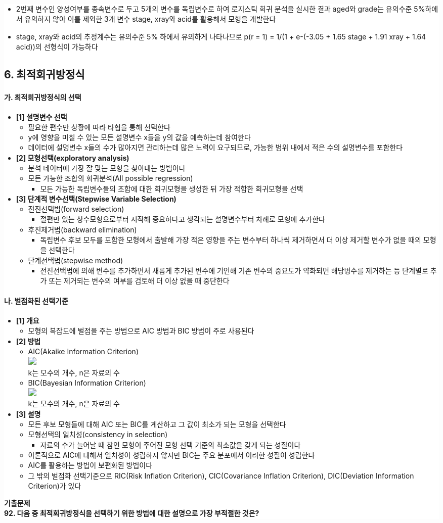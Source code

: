   - 2번째 변수인 양성여부를 종속변수로 두고 5개의 변수를 독립변수로 하여 로지스틱 회귀 분석을 실시한 결과 aged와
    grade는 유의수준 5%하에서 유의하지 않아 이를 제외한 3개 변수 stage, xray와 acid를 활용해서 모형을
    개발한다

  - stage, xray와 acid의 추정계수는 유의수준 5% 하에서 유의하게 나타나므로 p(r = 1) = 1/(1 +
    e-(-3.05 + 1.65 stage + 1.91 xray + 1.64 acid))의 선형식이 가능하다

## 6\. 최적회귀방정식

#### 가. 최적회귀방정식의 선택

  - **\[1\] 설명변수 선택**
      - 필요한 편수만 상황에 따라 타협을 통해 선택한다
      - y에 영향을 미칠 수 있는 모든 설명변수 x들을 y의 값을 예측하는데 참여한다
      - 데이터에 설명변수 x들의 수가 많아지면 관리하는데 많은 노력이 요구되므로, 가능한 범위 내에서 적은 수의 설명변수를
        포함한다
  - **\[2\] 모형선택(exploratory analysis)**
      - 분석 데이터에 가장 잘 맞는 모형을 찾아내는 방법이다
      - 모든 가능한 조합의 회귀분석(All possible regression)
          - 모든 가능한 독립변수들의 조합에 대한 회귀모형을 생성한 뒤 가장 적합한 회귀모형을 선택
  - **\[3\] 단계적 변수선택(Stepwise Variable Selection)**
      - 전진선택법(forward selection)
          - 절편만 있는 상수모형으로부터 시작해 중요하다고 생각되는 설명변수부터 차례로 모형에 추가한다
      - 후진제거법(backward elimination)
          - 독립변수 후보 모두를 포함한 모형에서 출발해 가장 적은 영향을 주는 변수부터 하나씩 제거하면서 더 이상
            제거할 변수가 없을 때의 모형을 선택한다
      - 단계선택법(stepwise method)
          - 전진선택법에 의해 변수를 추가하면서 새롭게 추가된 변수에 기인해 기존 변수의 중요도가 약화되면 해당병수를
            제거하는 등 단계별로 추가 또는 제거되는 변수의 여부를 검토해 더 이상 없을 때 중단한다

#### 나. 벌점화된 선택기준

  - **\[1\] 개요**
      - 모형의 복잡도에 벌점을 주는 방법으로 AIC 방법과 BIC 방법이 주로 사용된다
  - **\[2\] 방법**
      - AIC(Akaike Information Criterion)  
        <img src="https://render.githubusercontent.com/render/math?math=$AIC = -2 \Sigma_{i = 1}^{n} l (y_i, x_i^{T} \hat{\beta})/ + 2k/n, k$">  
        k는 모수의 개수, n은 자료의 수
      - BIC(Bayesian Information Criterion)  
        <img src="https://render.githubusercontent.com/render/math?math=$BIC =-2 \Sigma_{i = 1}^{n} l (y_i, x_i^{T} \hat{\beta})/n + klog(n)/n$">  
        k는 모수의 개수, n은 자료의 수
  - **\[3\] 설명**
      - 모든 후보 모형들에 대해 AIC 또는 BIC를 계산하고 그 값이 최소가 되는 모형을 선택한다
      - 모형선택의 일치성(consistency in selection)
          - 자료의 수가 늘어날 때 참인 모형이 주어진 모형 선택 기준의 최소값을 갖게 되는 성질이다
      - 이론적으로 AIC에 대해서 일치성이 성립하지 않지만 BIC는 주요 분포에서 이러한 성질이 성립한다
      - AIC를 활용하는 방법이 보편화된 방법이다
      - 그 밖의 벌점화 선택기준으로 RIC(Risk Inflation Criterion), CIC(Covariance
        Inflation Criterion), DIC(Deviation Information Criterion)가 있다

**기출문제**  
**92. 다음 중 최적회귀방정식을 선택하기 위한 방법에 대한 설명으로 가장 부적절한 것은?**
